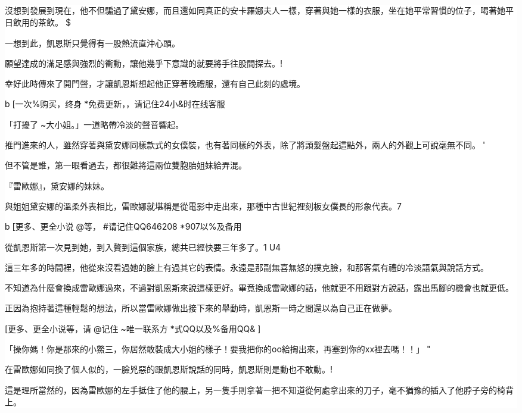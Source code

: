

沒想到發展到現在，他不但騙過了黛安娜，而且還如同真正的安卡羅娜夫人一樣，穿著與她一樣的衣服，坐在她平常習慣的位子，喝著她平日飲用的茶飲。 $



一想到此，凱恩斯只覺得有一股熱流直沖心頭。



願望達成的滿足感與強烈的衝動，讓他幾乎下意識的就要將手往股間探去。!



幸好此時傳來了開門聲，才讓凱恩斯想起他正穿著晚禮服，還有自己此刻的處境。





b [一次%购买，终身 *免费更新，，请记住24小&时在线客服



「打擾了 ~大小姐。」一道略帶冷淡的聲音響起。



推門進來的人，雖然穿著與黛安娜同樣款式的女僕裝，也有著同樣的外表，除了將頭髮盤起這點外，兩人的外觀上可說毫無不同。 '



但不管是誰，第一眼看過去，都很難將這兩位雙胞胎姐妹給弄混。



『雷歐娜』，黛安娜的妹妹。



與姐姐黛安娜的溫柔外表相比，雷歐娜就堪稱是從電影中走出來，那種中古世紀裡刻板女僕長的形象代表。7

b [更多、更全小说 @等， #请记住QQ646208 *907以%及备用



從凱恩斯第一次見到她，到入贅到這個家族，總共已經快要三年多了。1 U4



這三年多的時間裡，他從來沒看過她的臉上有過其它的表情。永遠是那副無喜無怒的撲克臉，和那客氣有禮的冷淡語氣與說話方式。



不知道為什麼會換成雷歐娜過來，不過對凱恩斯來說這樣更好。畢竟換成雷歐娜的話，他就更不用跟對方說話，露出馬腳的機會也就更低。



正因為抱持著這種輕鬆的想法，所以當雷歐娜做出接下來的舉動時，凱恩斯一時之間還以為自己正在做夢。



 [更多、更全小说等，请 @记住 ~唯一联系方 *式QQ以及%备用QQ& ]



「操你媽！你是那來的小鱉三，你居然敢裝成大小姐的樣子！要我把你的oo給掏出來，再塞到你的xx裡去嗎！！」 "



在雷歐娜如同換了個人似的，一臉兇惡的跟凱恩斯說話的同時，凱恩斯則是動也不敢動。!



這是理所當然的，因為雷歐娜的左手抵住了他的腰上，另一隻手則拿著一把不知道從何處拿出來的刀子，毫不猶豫的插入了他脖子旁的椅背上。

